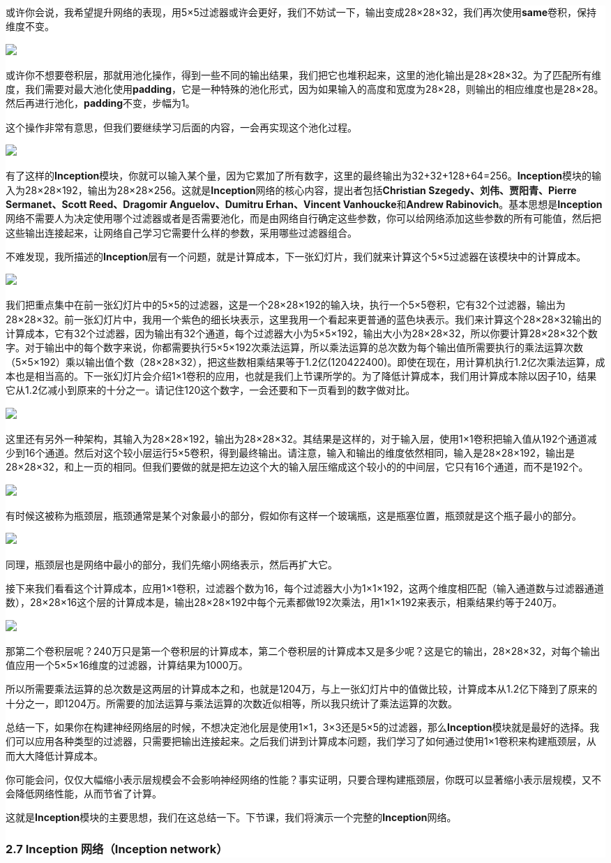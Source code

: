 或许你会说，我希望提升网络的表现，用5×5过滤器或许会更好，我们不妨试一下，输出变成28×28×32，我们再次使用**same**卷积，保持维度不变。

![](/home/jinpengjiang/Documents/AI/deeplearning_ai_books-master/images/46cf8f4fe80f47de754d0e0f13945941.png)

或许你不想要卷积层，那就用池化操作，得到一些不同的输出结果，我们把它也堆积起来，这里的池化输出是28×28×32。为了匹配所有维度，我们需要对最大池化使用**padding**，它是一种特殊的池化形式，因为如果输入的高度和宽度为28×28，则输出的相应维度也是28×28。然后再进行池化，**padding**不变，步幅为1。

这个操作非常有意思，但我们要继续学习后面的内容，一会再实现这个池化过程。

![](/home/jinpengjiang/Documents/AI/deeplearning_ai_books-master/images/99f8fc7dbe7cd0726f5271aae11b9872.png)

有了这样的**Inception**模块，你就可以输入某个量，因为它累加了所有数字，这里的最终输出为32+32+128+64=256。**Inception**模块的输入为28×28×192，输出为28×28×256。这就是**Inception**网络的核心内容，提出者包括**Christian Szegedy、刘伟、贾阳青、Pierre Sermanet、Scott Reed、Dragomir Anguelov、Dumitru Erhan、Vincent Vanhoucke**和**Andrew Rabinovich**。基本思想是**Inception**网络不需要人为决定使用哪个过滤器或者是否需要池化，而是由网络自行确定这些参数，你可以给网络添加这些参数的所有可能值，然后把这些输出连接起来，让网络自己学习它需要什么样的参数，采用哪些过滤器组合。

不难发现，我所描述的**Inception**层有一个问题，就是计算成本，下一张幻灯片，我们就来计算这个5×5过滤器在该模块中的计算成本。

![](/home/jinpengjiang/Documents/AI/deeplearning_ai_books-master/images/27894eae037f4fd859d33ebdda1cac9a.png)

我们把重点集中在前一张幻灯片中的5×5的过滤器，这是一个28×28×192的输入块，执行一个5×5卷积，它有32个过滤器，输出为28×28×32。前一张幻灯片中，我用一个紫色的细长块表示，这里我用一个看起来更普通的蓝色块表示。我们来计算这个28×28×32输出的计算成本，它有32个过滤器，因为输出有32个通道，每个过滤器大小为5×5×192，输出大小为28×28×32，所以你要计算28×28×32个数字。对于输出中的每个数字来说，你都需要执行5×5×192次乘法运算，所以乘法运算的总次数为每个输出值所需要执行的乘法运算次数（5×5×192）乘以输出值个数（28×28×32），把这些数相乘结果等于1.2亿(120422400)。即使在现在，用计算机执行1.2亿次乘法运算，成本也是相当高的。下一张幻灯片会介绍1×1卷积的应用，也就是我们上节课所学的。为了降低计算成本，我们用计算成本除以因子10，结果它从1.2亿减小到原来的十分之一。请记住120这个数字，一会还要和下一页看到的数字做对比。

![](/home/jinpengjiang/Documents/AI/deeplearning_ai_books-master/images/5b3df2904b9d8dc51bd99ccb45ac9f5b.png)

这里还有另外一种架构，其输入为28×28×192，输出为28×28×32。其结果是这样的，对于输入层，使用1×1卷积把输入值从192个通道减少到16个通道。然后对这个较小层运行5×5卷积，得到最终输出。请注意，输入和输出的维度依然相同，输入是28×28×192，输出是28×28×32，和上一页的相同。但我们要做的就是把左边这个大的输入层压缩成这个较小的的中间层，它只有16个通道，而不是192个。

![](/home/jinpengjiang/Documents/AI/deeplearning_ai_books-master/images/1fec66d984a3c8c47ff459775d411e71.png)

有时候这被称为瓶颈层，瓶颈通常是某个对象最小的部分，假如你有这样一个玻璃瓶，这是瓶塞位置，瓶颈就是这个瓶子最小的部分。

![](/home/jinpengjiang/Documents/AI/deeplearning_ai_books-master/images/ad873273846297c7cf926ed782e42f9d.png)

同理，瓶颈层也是网络中最小的部分，我们先缩小网络表示，然后再扩大它。

接下来我们看看这个计算成本，应用1×1卷积，过滤器个数为16，每个过滤器大小为1×1×192，这两个维度相匹配（输入通道数与过滤器通道数），28×28×16这个层的计算成本是，输出28×28×192中每个元素都做192次乘法，用1×1×192来表示，相乘结果约等于240万。

![](/home/jinpengjiang/Documents/AI/deeplearning_ai_books-master/images/7d160f6eab22e4b9544b28b44da686a6.png)

那第二个卷积层呢？240万只是第一个卷积层的计算成本，第二个卷积层的计算成本又是多少呢？这是它的输出，28×28×32，对每个输出值应用一个5×5×16维度的过滤器，计算结果为1000万。

所以所需要乘法运算的总次数是这两层的计算成本之和，也就是1204万，与上一张幻灯片中的值做比较，计算成本从1.2亿下降到了原来的十分之一，即1204万。所需要的加法运算与乘法运算的次数近似相等，所以我只统计了乘法运算的次数。

总结一下，如果你在构建神经网络层的时候，不想决定池化层是使用1×1，3×3还是5×5的过滤器，那么**Inception**模块就是最好的选择。我们可以应用各种类型的过滤器，只需要把输出连接起来。之后我们讲到计算成本问题，我们学习了如何通过使用1×1卷积来构建瓶颈层，从而大大降低计算成本。

你可能会问，仅仅大幅缩小表示层规模会不会影响神经网络的性能？事实证明，只要合理构建瓶颈层，你既可以显著缩小表示层规模，又不会降低网络性能，从而节省了计算。

这就是**Inception**模块的主要思想，我们在这总结一下。下节课，我们将演示一个完整的**Inception**网络。

### 2.7 Inception 网络（Inception network）
